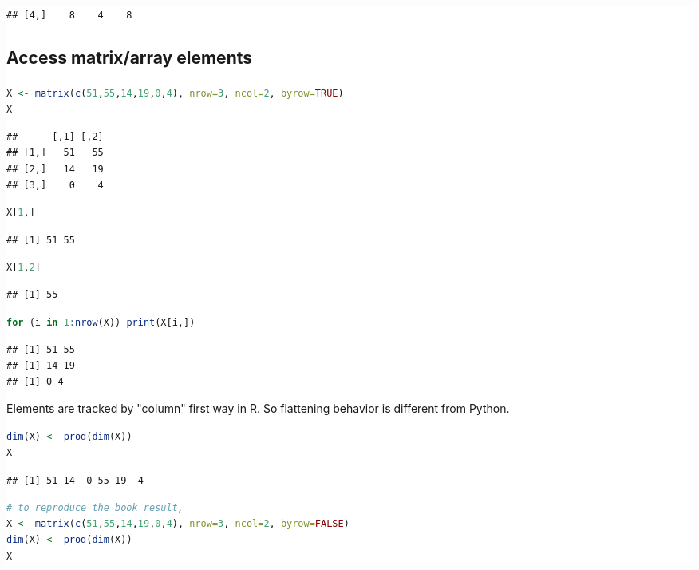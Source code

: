     ## [4,]    8    4    8

Access matrix/array elements
----------------------------

``` r
X <- matrix(c(51,55,14,19,0,4), nrow=3, ncol=2, byrow=TRUE)
X
```

    ##      [,1] [,2]
    ## [1,]   51   55
    ## [2,]   14   19
    ## [3,]    0    4

``` r
X[1,]
```

    ## [1] 51 55

``` r
X[1,2]
```

    ## [1] 55

``` r
for (i in 1:nrow(X)) print(X[i,])
```

    ## [1] 51 55
    ## [1] 14 19
    ## [1] 0 4

Elements are tracked by "column" first way in R. So flattening behavior is different from Python.

``` r
dim(X) <- prod(dim(X))
X
```

    ## [1] 51 14  0 55 19  4

``` r
# to reproduce the book result,
X <- matrix(c(51,55,14,19,0,4), nrow=3, ncol=2, byrow=FALSE)
dim(X) <- prod(dim(X))
X
```
